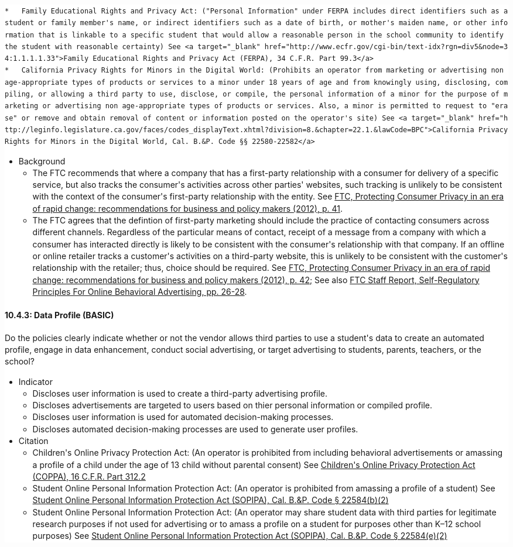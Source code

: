     *   Family Educational Rights and Privacy Act: ("Personal Information" under FERPA includes direct identifiers such as a student or family member's name, or indirect identifiers such as a date of birth, or mother's maiden name, or other information that is linkable to a specific student that would allow a reasonable person in the school community to identify the student with reasonable certainty) See <a target="_blank" href="http://www.ecfr.gov/cgi-bin/text-idx?rgn=div5&node=34:1.1.1.1.33">Family Educational Rights and Privacy Act (FERPA), 34 C.F.R. Part 99.3</a>
    *   California Privacy Rights for Minors in the Digital World: (Prohibits an operator from marketing or advertising non age-appropriate types of products or services to a minor under 18 years of age and from knowingly using, disclosing, compiling, or allowing a third party to use, disclose, or compile, the personal information of a minor for the purpose of marketing or advertising non age-appropriate types of products or services. Also, a minor is permitted to request to "erase" or remove and obtain removal of content or information posted on the operator's site) See <a target="_blank" href="http://leginfo.legislature.ca.gov/faces/codes_displayText.xhtml?division=8.&chapter=22.1.&lawCode=BPC">California Privacy Rights for Minors in the Digital World, Cal. B.&P. Code §§ 22580-22582</a>
*   Background
    *   The FTC recommends that where a company that has a first-party relationship with a consumer for delivery of a specific service, but also tracks the consumer's activities across other parties' websites, such tracking is unlikely to be consistent with the context of the consumer's first-party relationship with the entity. See <a target="_blank" href="https:://www.ftc.gov/sites/default/files/documents/reports/federal-trade-commission-report-protecting-consumer-privacy-era-rapid-change-recommendations/120326privacyreport.pdf">FTC, Protecting Consumer Privacy in an era of rapid change: recommendations for business and policy makers (2012), p. 41</a>.
    *   The FTC agrees that the defintion of first-party marketing should include the practice of contacting consumers across different channels. Regardless of the particular means of contact, receipt of a message from a company with which a consumer has interacted directly is likely to be consistent with the consumer's relationship with that company. If an offline or online retailer tracks a customer's activities on a third-party website, this is unlikely to be consistent with the customer's relationship with the retailer; thus, choice should be required. See <a target="_blank" href="https:://www.ftc.gov/sites/default/files/documents/reports/federal-trade-commission-report-protecting-consumer-privacy-era-rapid-change-recommendations/120326privacyreport.pdf">FTC, Protecting Consumer Privacy in an era of rapid change: recommendations for business and policy makers (2012), p. 42;</a> See also <a target="_blank" href="https:://www.ftc.gov/sites/default/files/documents/reports/federal-trade-commission-staff-report-self-regulatory-principles-online-behavioral-advertising/p085400behavadreport.pdf">FTC Staff Report, Self-Regulatory Principles For Online Behavioral Advertising, pp. 26-28</a>.

#### 10.4.3: Data Profile (BASIC)
Do the policies clearly indicate whether or not the vendor allows third parties to use a student's data to create an automated profile, engage in data enhancement, conduct social advertising, or target advertising to students, parents, teachers, or the school?
*   Indicator
    *   Discloses user information is used to create a third-party advertising profile.
    *   Discloses advertisements are targeted to users based on thier personal information or compiled profile.
    *   Discloses user information is used for automated decision-making processes.
    *   Discloses automated decision-making processes are used to generate user profiles.
*   Citation
    *   Children's Online Privacy Protection Act: (An operator is prohibited from including behavioral advertisements or amassing a profile of a child under the age of 13 child without parental consent) See <a target="_blank" href="http://www.ecfr.gov/cgi-bin/text-idx?SID=4939e77c77a1a1a08c1cbf905fc4b409&node=16:1.0.1.3.36&rgn=div5">Children's Online Privacy Protection Act (COPPA), 16 C.F.R. Part 312.2</a>
    *   Student Online Personal Information Protection Act: (An operator is prohibited from amassing a profile of a student) See <a target="_blank" href="https://leginfo.legislature.ca.gov/faces/billNavClient.xhtml?bill_id=201320140SB1177">Student Online Personal Information Protection Act (SOPIPA), Cal. B.&P. Code § 22584(b)(2)</a>
    *   Student Online Personal Information Protection Act: (An operator may share student data with third parties for legitimate research purposes if not used for advertising or to amass a profile on a student for purposes other than K–12 school purposes) See <a target="_blank" href="https://leginfo.legislature.ca.gov/faces/billNavClient.xhtml?bill_id=201320140SB1177">Student Online Personal Information Protection Act (SOPIPA), Cal. B.&P. Code § 22584(e)(2)</a>